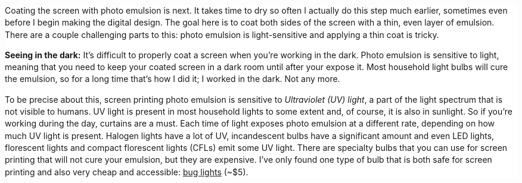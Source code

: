 Coating the screen with photo emulsion is next. It takes time to dry so often  I actually do this step much earlier, sometimes even before I begin making the digital design. The goal here is to coat both sides of the screen with a thin, even layer of emulsion. There are a couple challenging parts to this: photo emulsion is light-sensitive and applying a thin coat is tricky. 

**Seeing in the dark:** It’s difficult to properly coat a screen when you’re working in the dark. Photo emulsion is sensitive to light, meaning that you need to keep your coated screen in a dark room until after your expose it. Most household light bulbs will cure the emulsion, so for a long time that’s how I did it; I worked in the dark. Not any more.

To be precise about this, screen printing photo emulsion is sensitive to *Ultraviolet (UV) light*, a part of the light spectrum that is not visible to humans. UV light is present in most household lights to some extent and, of course, it is also in sunlight. So if you’re working during the day, curtains are a must. Each time of light exposes photo emulsion at a different rate, depending on how much UV light is present. Halogen lights have a lot of UV, incandescent bulbs have a significant amount and even LED lights, florescent lights and compact florescent lights (CFLs) emit some UV light. There are specialty bulbs that you can use for screen printing that will not cure your emulsion, but they are expensive. I’ve only found one type of bulb that is both safe for screen printing and also very cheap and accessible: [bug lights](http://www.amazon.com/gp/product/B000BQU6NE/ref=as_li_tl?ie=UTF8&camp=1789&creative=390957&creativeASIN=B000BQU6NE&linkCode=as2&tag=vegwor-20&linkId=YGWVT7VRPAZLDDVD) (~$5).
